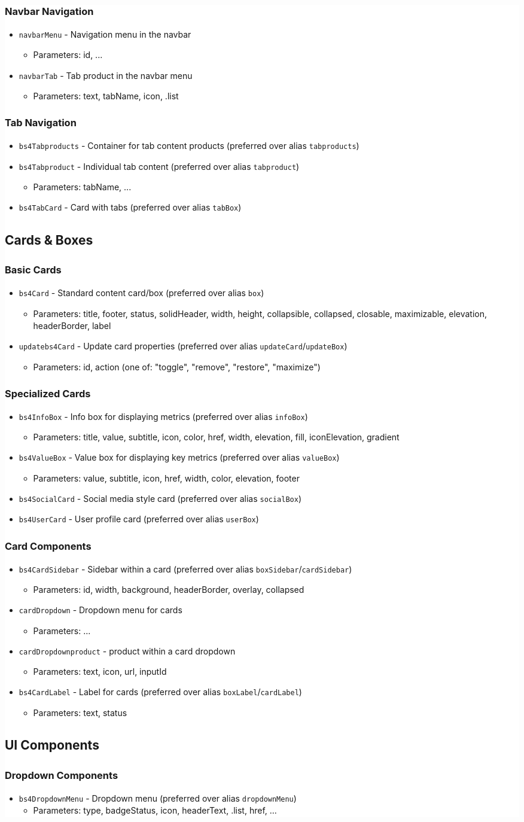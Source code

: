 ### Navbar Navigation
- `navbarMenu` - Navigation menu in the navbar
  - Parameters: id, ...

- `navbarTab` - Tab product in the navbar menu
  - Parameters: text, tabName, icon, .list

### Tab Navigation
- `bs4Tabproducts` - Container for tab content products (preferred over alias `tabproducts`)

- `bs4Tabproduct` - Individual tab content (preferred over alias `tabproduct`)
  - Parameters: tabName, ...

- `bs4TabCard` - Card with tabs (preferred over alias `tabBox`)

## Cards & Boxes

### Basic Cards
- `bs4Card` - Standard content card/box (preferred over alias `box`)
  - Parameters: title, footer, status, solidHeader, width, height, collapsible, collapsed, closable, maximizable, elevation, headerBorder, label

- `updatebs4Card` - Update card properties (preferred over alias `updateCard`/`updateBox`)
  - Parameters: id, action (one of: "toggle", "remove", "restore", "maximize")

### Specialized Cards
- `bs4InfoBox` - Info box for displaying metrics (preferred over alias `infoBox`)
  - Parameters: title, value, subtitle, icon, color, href, width, elevation, fill, iconElevation, gradient

- `bs4ValueBox` - Value box for displaying key metrics (preferred over alias `valueBox`)
  - Parameters: value, subtitle, icon, href, width, color, elevation, footer

- `bs4SocialCard` - Social media style card (preferred over alias `socialBox`)

- `bs4UserCard` - User profile card (preferred over alias `userBox`)

### Card Components 
- `bs4CardSidebar` - Sidebar within a card (preferred over alias `boxSidebar`/`cardSidebar`)
  - Parameters: id, width, background, headerBorder, overlay, collapsed

- `cardDropdown` - Dropdown menu for cards
  - Parameters: ...

- `cardDropdownproduct` - product within a card dropdown
  - Parameters: text, icon, url, inputId

- `bs4CardLabel` - Label for cards (preferred over alias `boxLabel`/`cardLabel`)
  - Parameters: text, status

## UI Components

### Dropdown Components
- `bs4DropdownMenu` - Dropdown menu (preferred over alias `dropdownMenu`)
  - Parameters: type, badgeStatus, icon, headerText, .list, href, ...
